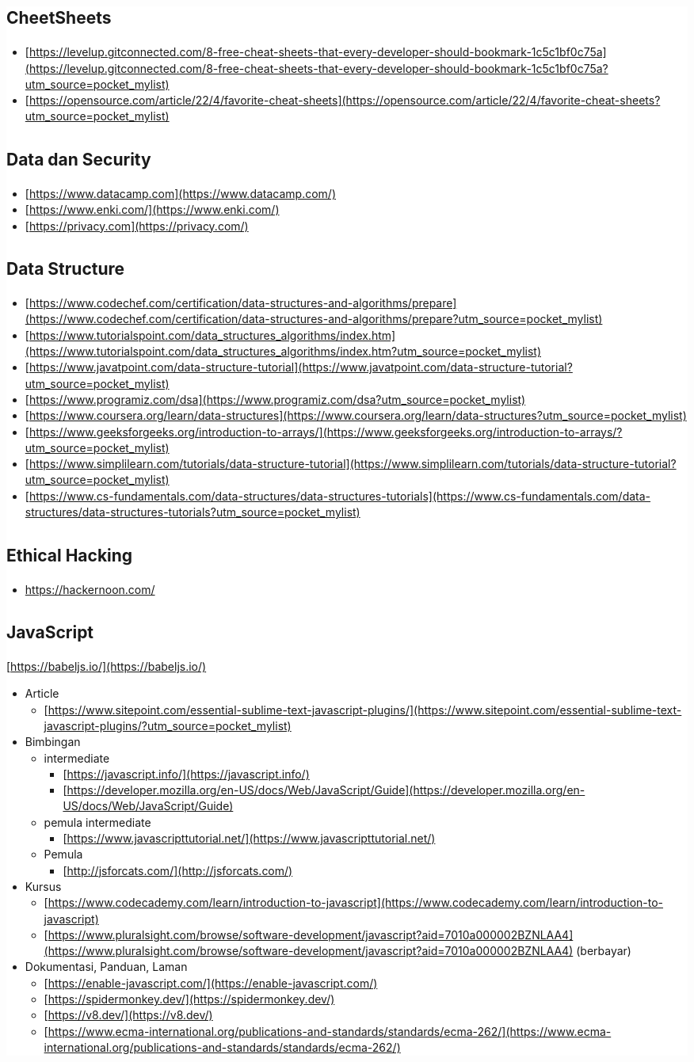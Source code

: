 ## CheetSheets

- [https://levelup.gitconnected.com/8-free-cheat-sheets-that-every-developer-should-bookmark-1c5c1bf0c75a](https://levelup.gitconnected.com/8-free-cheat-sheets-that-every-developer-should-bookmark-1c5c1bf0c75a?utm_source=pocket_mylist)
- [https://opensource.com/article/22/4/favorite-cheat-sheets](https://opensource.com/article/22/4/favorite-cheat-sheets?utm_source=pocket_mylist)

## Data dan Security

- [https://www.datacamp.com](https://www.datacamp.com/)
- [https://www.enki.com/](https://www.enki.com/)
- [https://privacy.com](https://privacy.com/)

## Data Structure

- [https://www.codechef.com/certification/data-structures-and-algorithms/prepare](https://www.codechef.com/certification/data-structures-and-algorithms/prepare?utm_source=pocket_mylist)
- [https://www.tutorialspoint.com/data_structures_algorithms/index.htm](https://www.tutorialspoint.com/data_structures_algorithms/index.htm?utm_source=pocket_mylist)
- [https://www.javatpoint.com/data-structure-tutorial](https://www.javatpoint.com/data-structure-tutorial?utm_source=pocket_mylist)
- [https://www.programiz.com/dsa](https://www.programiz.com/dsa?utm_source=pocket_mylist)
- [https://www.coursera.org/learn/data-structures](https://www.coursera.org/learn/data-structures?utm_source=pocket_mylist)
- [https://www.geeksforgeeks.org/introduction-to-arrays/](https://www.geeksforgeeks.org/introduction-to-arrays/?utm_source=pocket_mylist)
- [https://www.simplilearn.com/tutorials/data-structure-tutorial](https://www.simplilearn.com/tutorials/data-structure-tutorial?utm_source=pocket_mylist)
- [https://www.cs-fundamentals.com/data-structures/data-structures-tutorials](https://www.cs-fundamentals.com/data-structures/data-structures-tutorials?utm_source=pocket_mylist)

## Ethical Hacking

- https://hackernoon.com/

## JavaScript

[https://babeljs.io/](https://babeljs.io/)

- Article
    - [https://www.sitepoint.com/essential-sublime-text-javascript-plugins/](https://www.sitepoint.com/essential-sublime-text-javascript-plugins/?utm_source=pocket_mylist)
- Bimbingan
    - intermediate
        - [https://javascript.info/](https://javascript.info/)
        - [https://developer.mozilla.org/en-US/docs/Web/JavaScript/Guide](https://developer.mozilla.org/en-US/docs/Web/JavaScript/Guide)
    - pemula intermediate
        - [https://www.javascripttutorial.net/](https://www.javascripttutorial.net/)
    - Pemula
        - [http://jsforcats.com/](http://jsforcats.com/)
- Kursus
    - [https://www.codecademy.com/learn/introduction-to-javascript](https://www.codecademy.com/learn/introduction-to-javascript)
    - [https://www.pluralsight.com/browse/software-development/javascript?aid=7010a000002BZNLAA4](https://www.pluralsight.com/browse/software-development/javascript?aid=7010a000002BZNLAA4) (berbayar)
- Dokumentasi, Panduan, Laman
    - [https://enable-javascript.com/](https://enable-javascript.com/)
    - [https://spidermonkey.dev/](https://spidermonkey.dev/)
    - [https://v8.dev/](https://v8.dev/)
    - [https://www.ecma-international.org/publications-and-standards/standards/ecma-262/](https://www.ecma-international.org/publications-and-standards/standards/ecma-262/)